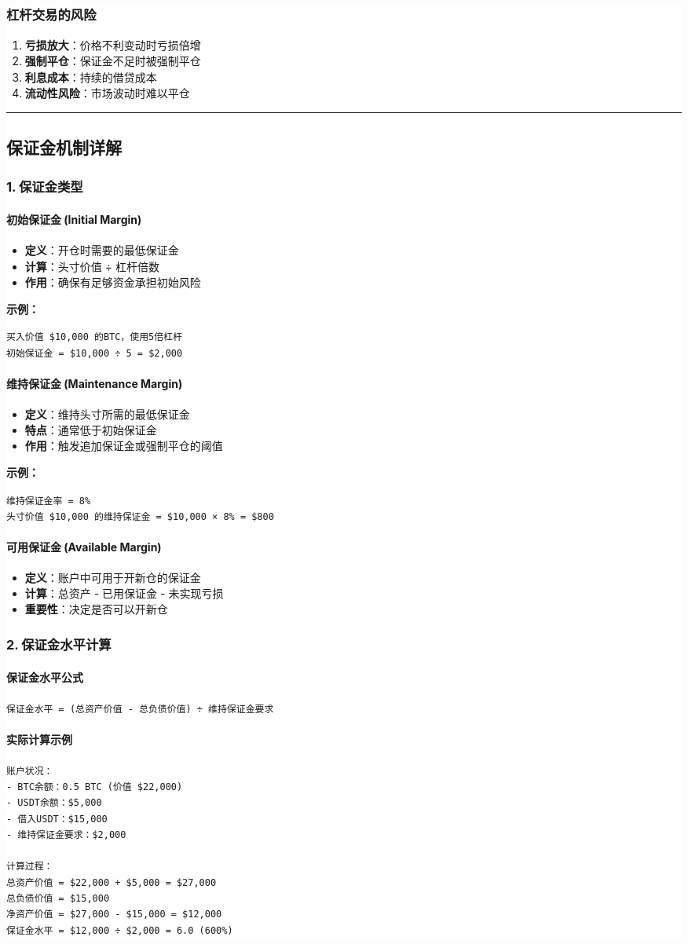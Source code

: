 ### 杠杆交易的风险
1. **亏损放大**：价格不利变动时亏损倍增
2. **强制平仓**：保证金不足时被强制平仓
3. **利息成本**：持续的借贷成本
4. **流动性风险**：市场波动时难以平仓

---

## 保证金机制详解

### 1. 保证金类型

#### 初始保证金 (Initial Margin)
- **定义**：开仓时需要的最低保证金
- **计算**：头寸价值 ÷ 杠杆倍数
- **作用**：确保有足够资金承担初始风险

**示例：**
```
买入价值 $10,000 的BTC，使用5倍杠杆
初始保证金 = $10,000 ÷ 5 = $2,000
```

#### 维持保证金 (Maintenance Margin)
- **定义**：维持头寸所需的最低保证金
- **特点**：通常低于初始保证金
- **作用**：触发追加保证金或强制平仓的阈值

**示例：**
```
维持保证金率 = 8%
头寸价值 $10,000 的维持保证金 = $10,000 × 8% = $800
```

#### 可用保证金 (Available Margin)
- **定义**：账户中可用于开新仓的保证金
- **计算**：总资产 - 已用保证金 - 未实现亏损
- **重要性**：决定是否可以开新仓

### 2. 保证金水平计算

#### 保证金水平公式
```
保证金水平 = (总资产价值 - 总负债价值) ÷ 维持保证金要求
```

#### 实际计算示例
```
账户状况：
- BTC余额：0.5 BTC (价值 $22,000)
- USDT余额：$5,000
- 借入USDT：$15,000
- 维持保证金要求：$2,000

计算过程：
总资产价值 = $22,000 + $5,000 = $27,000
总负债价值 = $15,000
净资产价值 = $27,000 - $15,000 = $12,000
保证金水平 = $12,000 ÷ $2,000 = 6.0 (600%)
```
